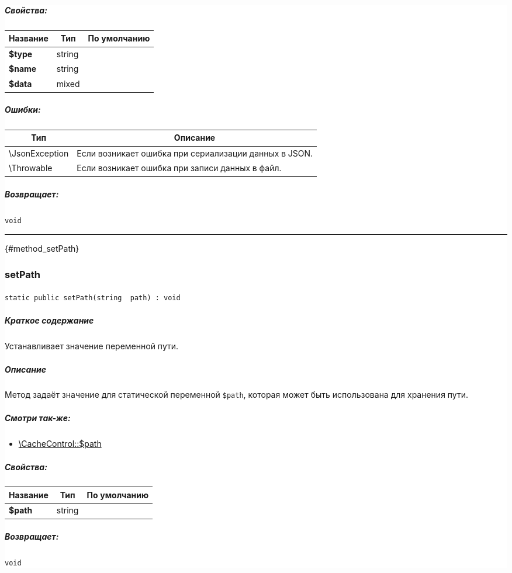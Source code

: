 ##### Свойства:

| Название | Тип | По умолчанию |
|----------|-----|----------|
| **$type** | string |  |
| **$name** | string |  |
| **$data** | mixed |  |

##### Ошибки:

| Тип | Описание |
|-----|----------|
| \JsonException | Если возникает ошибка при сериализации данных в JSON. |
| \Throwable | Если возникает ошибка при записи данных в файл. |

##### Возвращает:

```
void
```

---

[](){#method_setPath}
### setPath

```
static public setPath(string  path) : void
```

##### Краткое содержание

Устанавливает значение переменной пути.

##### Описание

Метод задаёт значение для статической переменной `$path`,
которая может быть использована для хранения пути.

##### Смотри так-же:

* [\CacheControl::$path](#property_path)

##### Свойства:

| Название | Тип | По умолчанию |
|----------|-----|----------|
| **$path** | string |  |

##### Возвращает:

```
void
```
